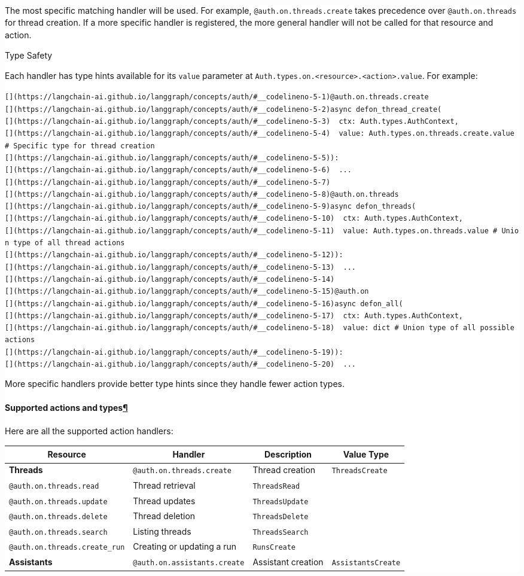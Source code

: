 

The most specific matching handler will be used. For example, `@auth.on.threads.create` takes precedence over `@auth.on.threads` for thread creation. If a more specific handler is registered, the more general handler will not be called for that resource and action.

Type Safety

Each handler has type hints available for its `value` parameter at `Auth.types.on.<resource>.<action>.value`. For example: 

```
[](https://langchain-ai.github.io/langgraph/concepts/auth/#__codelineno-5-1)@auth.on.threads.create
[](https://langchain-ai.github.io/langgraph/concepts/auth/#__codelineno-5-2)async defon_thread_create(
[](https://langchain-ai.github.io/langgraph/concepts/auth/#__codelineno-5-3)  ctx: Auth.types.AuthContext,
[](https://langchain-ai.github.io/langgraph/concepts/auth/#__codelineno-5-4)  value: Auth.types.on.threads.create.value # Specific type for thread creation
[](https://langchain-ai.github.io/langgraph/concepts/auth/#__codelineno-5-5)):
[](https://langchain-ai.github.io/langgraph/concepts/auth/#__codelineno-5-6)  ...
[](https://langchain-ai.github.io/langgraph/concepts/auth/#__codelineno-5-7)
[](https://langchain-ai.github.io/langgraph/concepts/auth/#__codelineno-5-8)@auth.on.threads
[](https://langchain-ai.github.io/langgraph/concepts/auth/#__codelineno-5-9)async defon_threads(
[](https://langchain-ai.github.io/langgraph/concepts/auth/#__codelineno-5-10)  ctx: Auth.types.AuthContext,
[](https://langchain-ai.github.io/langgraph/concepts/auth/#__codelineno-5-11)  value: Auth.types.on.threads.value # Union type of all thread actions
[](https://langchain-ai.github.io/langgraph/concepts/auth/#__codelineno-5-12)):
[](https://langchain-ai.github.io/langgraph/concepts/auth/#__codelineno-5-13)  ...
[](https://langchain-ai.github.io/langgraph/concepts/auth/#__codelineno-5-14)
[](https://langchain-ai.github.io/langgraph/concepts/auth/#__codelineno-5-15)@auth.on
[](https://langchain-ai.github.io/langgraph/concepts/auth/#__codelineno-5-16)async defon_all(
[](https://langchain-ai.github.io/langgraph/concepts/auth/#__codelineno-5-17)  ctx: Auth.types.AuthContext,
[](https://langchain-ai.github.io/langgraph/concepts/auth/#__codelineno-5-18)  value: dict # Union type of all possible actions
[](https://langchain-ai.github.io/langgraph/concepts/auth/#__codelineno-5-19)):
[](https://langchain-ai.github.io/langgraph/concepts/auth/#__codelineno-5-20)  ...

```


More specific handlers provide better type hints since they handle fewer action types. 

#### Supported actions and types[¶](https://langchain-ai.github.io/langgraph/concepts/auth/#supported-actions "Permanent link")

Here are all the supported action handlers:

Resource | Handler | Description | Value Type  
---|---|---|---  
**Threads** | `@auth.on.threads.create` | Thread creation | `ThreadsCreate`[](https://langchain-ai.github.io/langgraph/cloud/reference/sdk/python_sdk_ref/#langgraph_sdk.auth.types.ThreadsCreate)  
`@auth.on.threads.read` | Thread retrieval | `ThreadsRead`[](https://langchain-ai.github.io/langgraph/cloud/reference/sdk/python_sdk_ref/#langgraph_sdk.auth.types.ThreadsRead)  
`@auth.on.threads.update` | Thread updates | `ThreadsUpdate`[](https://langchain-ai.github.io/langgraph/cloud/reference/sdk/python_sdk_ref/#langgraph_sdk.auth.types.ThreadsUpdate)  
`@auth.on.threads.delete` | Thread deletion | `ThreadsDelete`[](https://langchain-ai.github.io/langgraph/cloud/reference/sdk/python_sdk_ref/#langgraph_sdk.auth.types.ThreadsDelete)  
`@auth.on.threads.search` | Listing threads | `ThreadsSearch`[](https://langchain-ai.github.io/langgraph/cloud/reference/sdk/python_sdk_ref/#langgraph_sdk.auth.types.ThreadsSearch)  
`@auth.on.threads.create_run` | Creating or updating a run | `RunsCreate`[](https://langchain-ai.github.io/langgraph/cloud/reference/sdk/python_sdk_ref/#langgraph_sdk.auth.types.RunsCreate)  
**Assistants** | `@auth.on.assistants.create` | Assistant creation | `AssistantsCreate`[](https://langchain-ai.github.io/langgraph/cloud/reference/sdk/python_sdk_ref/#langgraph_sdk.auth.types.AssistantsCreate)  